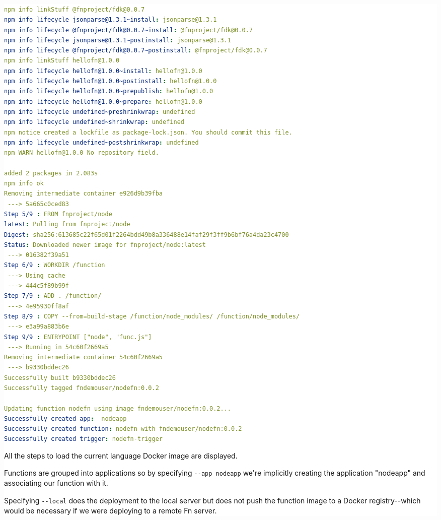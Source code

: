 ```yaml
npm info linkStuff @fnproject/fdk@0.0.7
npm info lifecycle jsonparse@1.3.1~install: jsonparse@1.3.1
npm info lifecycle @fnproject/fdk@0.0.7~install: @fnproject/fdk@0.0.7
npm info lifecycle jsonparse@1.3.1~postinstall: jsonparse@1.3.1
npm info lifecycle @fnproject/fdk@0.0.7~postinstall: @fnproject/fdk@0.0.7
npm info linkStuff hellofn@1.0.0
npm info lifecycle hellofn@1.0.0~install: hellofn@1.0.0
npm info lifecycle hellofn@1.0.0~postinstall: hellofn@1.0.0
npm info lifecycle hellofn@1.0.0~prepublish: hellofn@1.0.0
npm info lifecycle hellofn@1.0.0~prepare: hellofn@1.0.0
npm info lifecycle undefined~preshrinkwrap: undefined
npm info lifecycle undefined~shrinkwrap: undefined
npm notice created a lockfile as package-lock.json. You should commit this file.
npm info lifecycle undefined~postshrinkwrap: undefined
npm WARN hellofn@1.0.0 No repository field.

added 2 packages in 2.083s
npm info ok
Removing intermediate container e926d9b39fba
 ---> 5a665c0ced83
Step 5/9 : FROM fnproject/node
latest: Pulling from fnproject/node
Digest: sha256:613685c22f65d01f2264bdd49b8a336488e14faf29f3ff9b6bf76a4da23c4700
Status: Downloaded newer image for fnproject/node:latest
 ---> 016382f39a51
Step 6/9 : WORKDIR /function
 ---> Using cache
 ---> 444c5f89b99f
Step 7/9 : ADD . /function/
 ---> 4e95930ff8af
Step 8/9 : COPY --from=build-stage /function/node_modules/ /function/node_modules/
 ---> e3a99a883b6e
Step 9/9 : ENTRYPOINT ["node", "func.js"]
 ---> Running in 54c60f2669a5
Removing intermediate container 54c60f2669a5
 ---> b9330bddec26
Successfully built b9330bddec26
Successfully tagged fndemouser/nodefn:0.0.2

Updating function nodefn using image fndemouser/nodefn:0.0.2...
Successfully created app:  nodeapp
Successfully created function: nodefn with fndemouser/nodefn:0.0.2
Successfully created trigger: nodefn-trigger
```

All the steps to load the current language Docker image are displayed.

Functions are grouped into applications so by specifying `--app nodeapp`
we're implicitly creating the application "nodeapp" and associating our
function with it.

Specifying `--local` does the deployment to the local server but does
not push the function image to a Docker registry--which would be necessary if
we were deploying to a remote Fn server.
